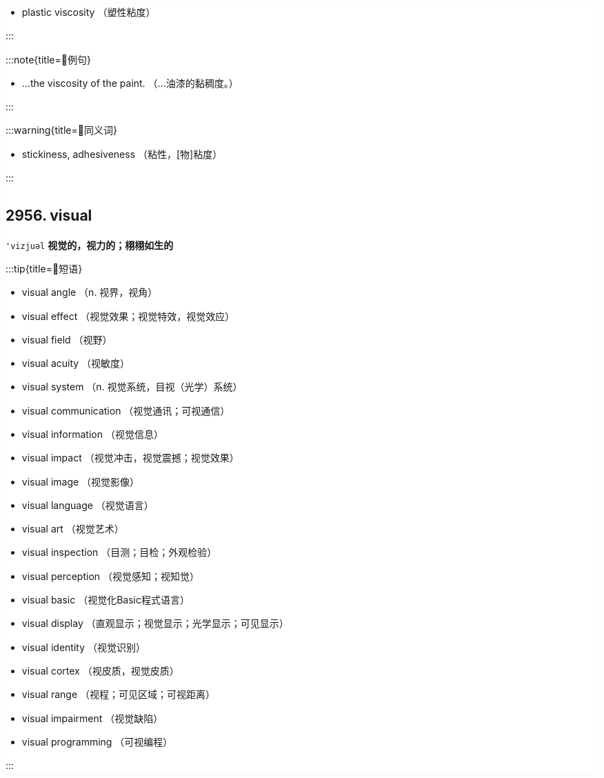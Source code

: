 - plastic viscosity （塑性粘度）

:::

:::note{title=🎤例句}

- ...the viscosity of the paint. （...油漆的黏稠度。）

:::

:::warning{title=🤔同义词}

- stickiness, adhesiveness （粘性，[物]粘度）

:::


## 2956. visual

`'vizjuəl`  **视觉的，视力的；栩栩如生的**

:::tip{title=🤩短语}

- visual angle （n. 视界，视角）

- visual effect （视觉效果；视觉特效，视觉效应）

- visual field （视野）

- visual acuity （视敏度）

- visual system （n. 视觉系统，目视（光学）系统）

- visual communication （视觉通讯；可视通信）

- visual information （视觉信息）

- visual impact （视觉冲击，视觉震撼；视觉效果）

- visual image （视觉影像）

- visual language （视觉语言）

- visual art （视觉艺术）

- visual inspection （目测；目检；外观检验）

- visual perception （视觉感知；视知觉）

- visual basic （视觉化Basic程式语言）

- visual display （直观显示；视觉显示；光学显示；可见显示）

- visual identity （视觉识别）

- visual cortex （视皮质，视觉皮质）

- visual range （视程；可见区域；可视距离）

- visual impairment （视觉缺陷）

- visual programming （可视编程）

:::
